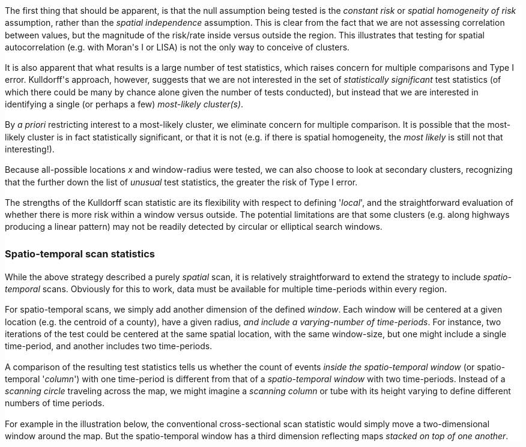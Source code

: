 The first thing that should be apparent, is that the null assumption being tested is the *constant risk* or *spatial homogeneity of risk* assumption, rather than the *spatial independence* assumption. This is clear from the fact that we are not assessing correlation between values, but the magnitude of the risk/rate inside versus outside the region. This illustrates that testing for spatial autocorrelation (e.g. with Moran's I or LISA) is not the only way to conceive of clusters.

It is also apparent that what results is a large number of test statistics, which raises concern for multiple comparisons and Type I error. Kulldorff's approach, however, suggests that we are not interested in the set of *statistically significant* test statistics (of which there could be many by chance alone given the number of tests conducted), but instead that we are interested in identifying a single (or perhaps a few) *most-likely cluster(s)*.  

By *a priori* restricting interest to a most-likely cluster, we eliminate concern for multiple comparison. It is possible that the most-likely cluster is in fact statistically significant, or that it is not (e.g. if there is spatial homogeneity, the *most likely* is still not that interesting!). 

Because all-possible locations $x$ and window-radius were tested, we can also choose to look at secondary clusters, recognizing that the further down the list of *unusual* test statistics, the greater the risk of Type I error.

The strengths of the Kulldorff scan statistic are its flexibility with respect to defining '*local*', and the straightforward evaluation of whether there is more risk within a window versus outside. The potential limitations are that some clusters (e.g. along highways producing a linear pattern) may not be readily detected by circular or elliptical search windows.

### Spatio-temporal scan statistics

While the above strategy described a purely *spatial* scan, it is relatively straightforward to extend the strategy to include *spatio-temporal* scans.  Obviously for this to work, data must be available for multiple time-periods within every region. 

For spatio-temporal scans, we simply add another dimension of the defined *window*. Each window will be centered at a given location (e.g. the centroid of a county), have a given radius, *and include a varying-number of time-periods*. For instance, two iterations of the test could be centered at the same spatial location, with the same window-size, but one might include a single time-period, and another includes two time-periods. 

A comparison of the resulting test statistics tells us whether the count of events *inside the spatio-temporal window* (or spatio-temporal '*column*') with one time-period is different from that of a *spatio-temporal window* with two time-periods. Instead of a *scanning circle* traveling across the map, we might imagine a *scanning column* or tube with its height varying to define different numbers of time periods.

For example in the illustration below, the conventional cross-sectional scan statistic would simply move a two-dimensional window around the map. But the spatio-temporal window has a third dimension reflecting maps *stacked on top of one another*.


<div class="figure">
